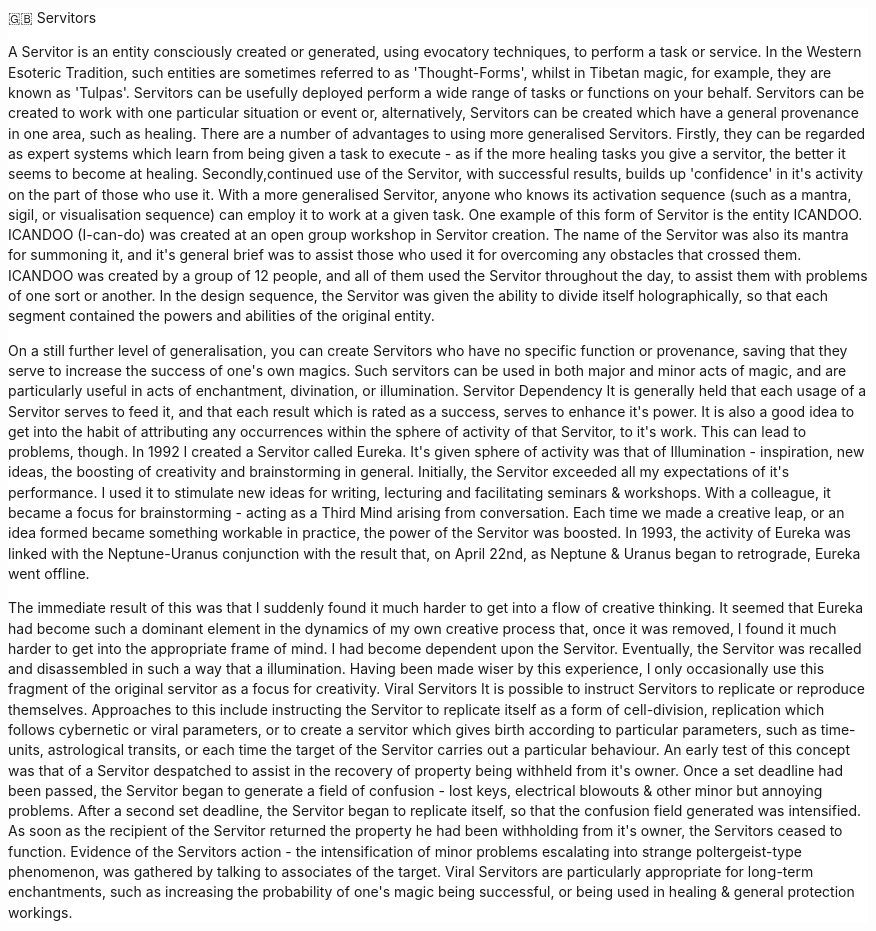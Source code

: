 # 
🇬🇧 Servitors 

A Servitor is an entity consciously created or generated, using evocatory techniques, to perform a task or service. In the Western Esoteric Tradition, such entities are sometimes referred to as 'Thought-Forms', whilst in Tibetan magic, for example, they are known as 'Tulpas'. Servitors can be usefully deployed perform a wide range of tasks or functions on your behalf. Servitors can be created to work with one particular situation or event or, alternatively, Servitors can be created which have a general provenance in one area, such as healing. There are a number of advantages to using more generalised Servitors. Firstly, they can be regarded as expert systems which learn from being given a task to execute - as if the more healing tasks you give a servitor, the better it seems to become at healing. Secondly,continued use of the Servitor, with successful results, builds up 'confidence' in it's activity on the part of those who use it. With a more generalised Servitor, anyone who knows its activation sequence (such as a mantra, sigil, or visualisation sequence) can employ it to work at a given task. One example of this form of Servitor is the entity ICANDOO. ICANDOO (I-can-do) was created at an open group workshop in Servitor creation. The name of the Servitor was also its mantra for summoning it, and it's general brief was to assist those who used it for overcoming any obstacles that crossed them. ICANDOO was created by a group of 12 people, and all of them used the Servitor throughout the day, to assist them with problems of one sort or another. In the design sequence, the Servitor was given the ability to divide itself holographically, so that each segment contained the powers and abilities of the original entity.

On a still further level of generalisation, you can create Servitors who have no specific function or provenance, saving that they serve to increase the success of one's own magics. Such servitors can be used in both major and minor acts of magic, and are particularly useful in acts of enchantment, divination, or illumination. Servitor Dependency It is generally held that each usage of a Servitor serves to feed it, and that each result which is rated as a success, serves to enhance it's power. It is also a good idea to get into the habit of attributing any occurrences within the sphere of activity of that Servitor, to it's work. This can lead to problems, though. In 1992 I created a Servitor called Eureka. It's given sphere of activity was that of Illumination - inspiration, new ideas, the boosting of creativity and brainstorming in general. Initially, the Servitor exceeded all my expectations of it's performance. I used it to stimulate new ideas for writing, lecturing and facilitating seminars & workshops. With a colleague, it became a focus for brainstorming - acting as a Third Mind arising from conversation. Each time we made a creative leap, or an idea formed became something workable in practice, the power of the Servitor was boosted. In 1993, the activity of Eureka was linked with the Neptune-Uranus conjunction with the result that, on April 22nd, as Neptune & Uranus began to retrograde, Eureka went offline.

The immediate result of this was that I suddenly found it much harder to get into a flow of creative thinking. It seemed that Eureka had become such a dominant element in the dynamics of my own creative process that, once it was removed, I found it much harder to get into the appropriate frame of mind. I had become dependent upon the Servitor. Eventually, the Servitor was recalled and disassembled in such a way that a illumination. Having been made wiser by this experience, I only occasionally use this fragment of the original servitor as a focus for creativity. Viral Servitors It is possible to instruct Servitors to replicate or reproduce themselves. Approaches to this include instructing the Servitor to replicate itself as a form of cell-division, replication which follows cybernetic or viral parameters, or to create a servitor which gives birth according to particular parameters, such as time-units, astrological transits, or each time the target of the Servitor carries out a particular behaviour. An early test of this concept was that of a Servitor despatched to assist in the recovery of property being withheld from it's owner. Once a set deadline had been passed, the Servitor began to generate a field of confusion - lost keys, electrical blowouts & other minor but annoying problems. After a second set deadline, the Servitor began to replicate itself, so that the confusion field generated was intensified. As soon as the recipient of the Servitor returned the property he had been withholding from it's owner, the Servitors ceased to function. Evidence of the Servitors action - the intensification of minor problems escalating into strange poltergeist-type phenomenon, was gathered by talking to associates of the target. Viral Servitors are particularly appropriate for long-term enchantments, such as increasing the probability of one's magic being successful, or being used in healing & general protection workings.
